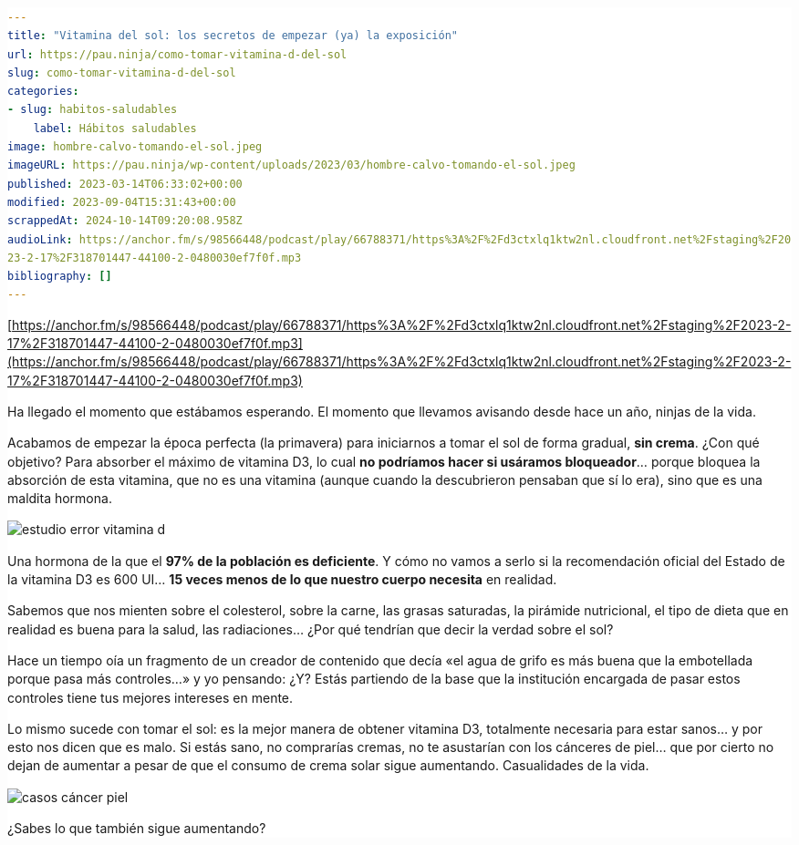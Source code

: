 ```yaml
---
title: "Vitamina del sol: los secretos de empezar (ya) la exposición"
url: https://pau.ninja/como-tomar-vitamina-d-del-sol
slug: como-tomar-vitamina-d-del-sol
categories: 
- slug: habitos-saludables
    label: Hábitos saludables
image: hombre-calvo-tomando-el-sol.jpeg
imageURL: https://pau.ninja/wp-content/uploads/2023/03/hombre-calvo-tomando-el-sol.jpeg
published: 2023-03-14T06:33:02+00:00
modified: 2023-09-04T15:31:43+00:00
scrappedAt: 2024-10-14T09:20:08.958Z
audioLink: https://anchor.fm/s/98566448/podcast/play/66788371/https%3A%2F%2Fd3ctxlq1ktw2nl.cloudfront.net%2Fstaging%2F2023-2-17%2F318701447-44100-2-0480030ef7f0f.mp3
bibliography: []
---
```

[https://anchor.fm/s/98566448/podcast/play/66788371/https%3A%2F%2Fd3ctxlq1ktw2nl.cloudfront.net%2Fstaging%2F2023-2-17%2F318701447-44100-2-0480030ef7f0f.mp3](https://anchor.fm/s/98566448/podcast/play/66788371/https%3A%2F%2Fd3ctxlq1ktw2nl.cloudfront.net%2Fstaging%2F2023-2-17%2F318701447-44100-2-0480030ef7f0f.mp3)

Ha llegado el momento que estábamos esperando. El momento que llevamos avisando desde hace un año, ninjas de la vida.

Acabamos de empezar la época perfecta (la primavera) para iniciarnos a tomar el sol de forma gradual, **sin crema**. ¿Con qué objetivo? Para absorber el máximo de vitamina D3, lo cual **no podríamos hacer si usáramos bloqueador**… porque bloquea la absorción de esta vitamina, que no es una vitamina (aunque cuando la descubrieron pensaban que sí lo era), sino que es una maldita hormona.

![estudio error vitamina d](./wp-content/uploads/2022/06estudio-error-vitamina-d.jpg)

Una hormona de la que el **97% de la población es deficiente**. Y cómo no vamos a serlo si la recomendación oficial del Estado de la vitamina D3 es 600 UI… **15 veces menos de lo que nuestro cuerpo necesita** en realidad.

Sabemos que nos mienten sobre el colesterol, sobre la carne, las grasas saturadas, la pirámide nutricional, el tipo de dieta que en realidad es buena para la salud, las radiaciones… ¿Por qué tendrían que decir la verdad sobre el sol?

Hace un tiempo oía un fragmento de un creador de contenido que decía «el agua de grifo es más buena que la embotellada porque pasa más controles…» y yo pensando: ¿Y? Estás partiendo de la base que la institución encargada de pasar estos controles tiene tus mejores intereses en mente.

Lo mismo sucede con tomar el sol: es la mejor manera de obtener vitamina D3, totalmente necesaria para estar sanos… y por esto nos dicen que es malo. Si estás sano, no comprarías cremas, no te asustarían con los cánceres de piel… que por cierto no dejan de aumentar a pesar de que el consumo de crema solar sigue aumentando. Casualidades de la vida.

![casos cáncer piel](./wp-content/uploads/2022/06casos-cancer-piel.jpeg)

¿Sabes lo que también sigue aumentando?
